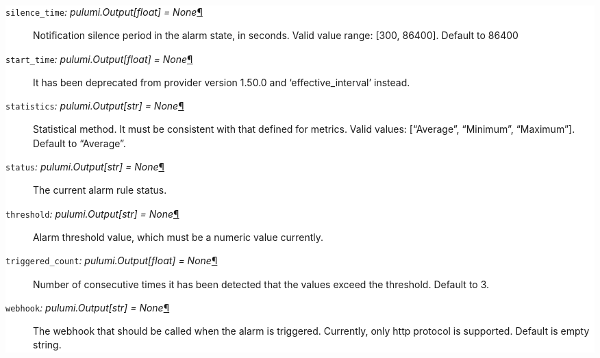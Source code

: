 <dl class="py attribute">
<dt id="pulumi_alicloud.cms.Alarm.silence_time">
<code class="sig-name descname">silence_time</code><em class="property">: pulumi.Output[float]</em><em class="property"> = None</em><a class="headerlink" href="#pulumi_alicloud.cms.Alarm.silence_time" title="Permalink to this definition">¶</a></dt>
<dd><p>Notification silence period in the alarm state, in seconds. Valid value range: [300, 86400]. Default to 86400</p>
</dd></dl>

<dl class="py attribute">
<dt id="pulumi_alicloud.cms.Alarm.start_time">
<code class="sig-name descname">start_time</code><em class="property">: pulumi.Output[float]</em><em class="property"> = None</em><a class="headerlink" href="#pulumi_alicloud.cms.Alarm.start_time" title="Permalink to this definition">¶</a></dt>
<dd><p>It has been deprecated from provider version 1.50.0 and ‘effective_interval’ instead.</p>
</dd></dl>

<dl class="py attribute">
<dt id="pulumi_alicloud.cms.Alarm.statistics">
<code class="sig-name descname">statistics</code><em class="property">: pulumi.Output[str]</em><em class="property"> = None</em><a class="headerlink" href="#pulumi_alicloud.cms.Alarm.statistics" title="Permalink to this definition">¶</a></dt>
<dd><p>Statistical method. It must be consistent with that defined for metrics. Valid values: [“Average”, “Minimum”, “Maximum”]. Default to “Average”.</p>
</dd></dl>

<dl class="py attribute">
<dt id="pulumi_alicloud.cms.Alarm.status">
<code class="sig-name descname">status</code><em class="property">: pulumi.Output[str]</em><em class="property"> = None</em><a class="headerlink" href="#pulumi_alicloud.cms.Alarm.status" title="Permalink to this definition">¶</a></dt>
<dd><p>The current alarm rule status.</p>
</dd></dl>

<dl class="py attribute">
<dt id="pulumi_alicloud.cms.Alarm.threshold">
<code class="sig-name descname">threshold</code><em class="property">: pulumi.Output[str]</em><em class="property"> = None</em><a class="headerlink" href="#pulumi_alicloud.cms.Alarm.threshold" title="Permalink to this definition">¶</a></dt>
<dd><p>Alarm threshold value, which must be a numeric value currently.</p>
</dd></dl>

<dl class="py attribute">
<dt id="pulumi_alicloud.cms.Alarm.triggered_count">
<code class="sig-name descname">triggered_count</code><em class="property">: pulumi.Output[float]</em><em class="property"> = None</em><a class="headerlink" href="#pulumi_alicloud.cms.Alarm.triggered_count" title="Permalink to this definition">¶</a></dt>
<dd><p>Number of consecutive times it has been detected that the values exceed the threshold. Default to 3.</p>
</dd></dl>

<dl class="py attribute">
<dt id="pulumi_alicloud.cms.Alarm.webhook">
<code class="sig-name descname">webhook</code><em class="property">: pulumi.Output[str]</em><em class="property"> = None</em><a class="headerlink" href="#pulumi_alicloud.cms.Alarm.webhook" title="Permalink to this definition">¶</a></dt>
<dd><p>The webhook that should be called when the alarm is triggered. Currently, only http protocol is supported. Default is empty string.</p>
</dd></dl>

